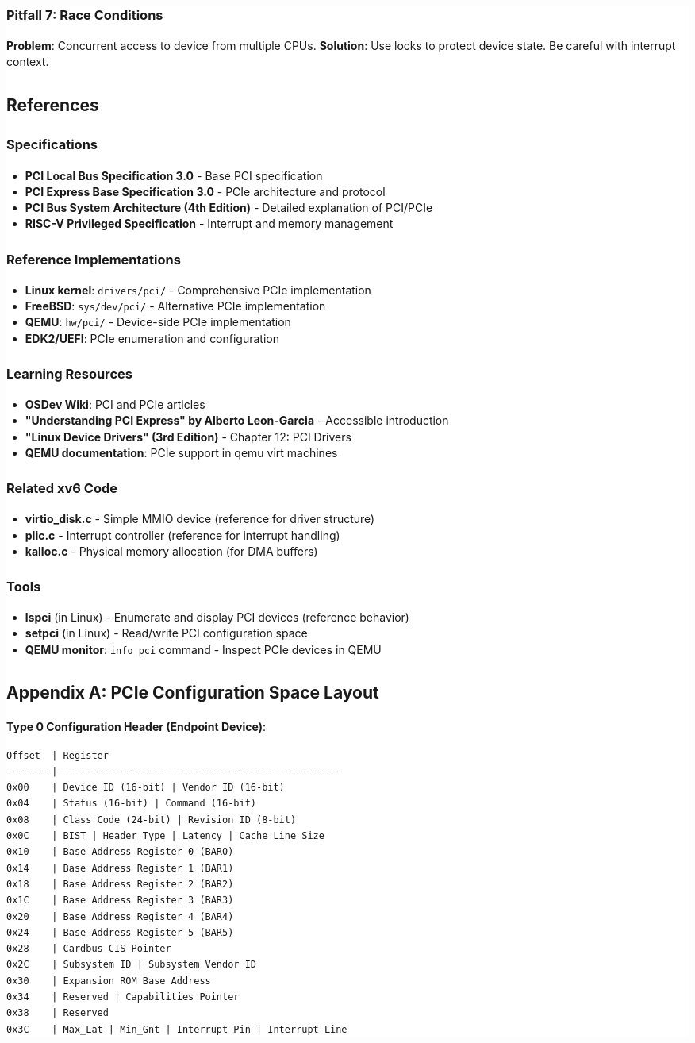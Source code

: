 ### Pitfall 7: Race Conditions
**Problem**: Concurrent access to device from multiple CPUs.
**Solution**: Use locks to protect device state. Be careful with interrupt context.

## References

### Specifications
- **PCI Local Bus Specification 3.0** - Base PCI specification
- **PCI Express Base Specification 3.0** - PCIe architecture and protocol
- **PCI Bus System Architecture (4th Edition)** - Detailed explanation of PCI/PCIe
- **RISC-V Privileged Specification** - Interrupt and memory management

### Reference Implementations
- **Linux kernel**: `drivers/pci/` - Comprehensive PCIe implementation
- **FreeBSD**: `sys/dev/pci/` - Alternative PCIe implementation
- **QEMU**: `hw/pci/` - Device-side PCIe implementation
- **EDK2/UEFI**: PCIe enumeration and configuration

### Learning Resources
- **OSDev Wiki**: PCI and PCIe articles
- **"Understanding PCI Express" by Alberto Leon-Garcia** - Accessible introduction
- **"Linux Device Drivers" (3rd Edition)** - Chapter 12: PCI Drivers
- **QEMU documentation**: PCIe support in qemu virt machines

### Related xv6 Code
- **virtio_disk.c** - Simple MMIO device (reference for driver structure)
- **plic.c** - Interrupt controller (reference for interrupt handling)
- **kalloc.c** - Physical memory allocation (for DMA buffers)

### Tools
- **lspci** (in Linux) - Enumerate and display PCI devices (reference behavior)
- **setpci** (in Linux) - Read/write PCI configuration space
- **QEMU monitor**: `info pci` command - Inspect PCIe devices in QEMU

## Appendix A: PCIe Configuration Space Layout

**Type 0 Configuration Header (Endpoint Device)**:
```
Offset  | Register
--------|--------------------------------------------------
0x00    | Device ID (16-bit) | Vendor ID (16-bit)
0x04    | Status (16-bit) | Command (16-bit)
0x08    | Class Code (24-bit) | Revision ID (8-bit)
0x0C    | BIST | Header Type | Latency | Cache Line Size
0x10    | Base Address Register 0 (BAR0)
0x14    | Base Address Register 1 (BAR1)
0x18    | Base Address Register 2 (BAR2)
0x1C    | Base Address Register 3 (BAR3)
0x20    | Base Address Register 4 (BAR4)
0x24    | Base Address Register 5 (BAR5)
0x28    | Cardbus CIS Pointer
0x2C    | Subsystem ID | Subsystem Vendor ID
0x30    | Expansion ROM Base Address
0x34    | Reserved | Capabilities Pointer
0x38    | Reserved
0x3C    | Max_Lat | Min_Gnt | Interrupt Pin | Interrupt Line
```
